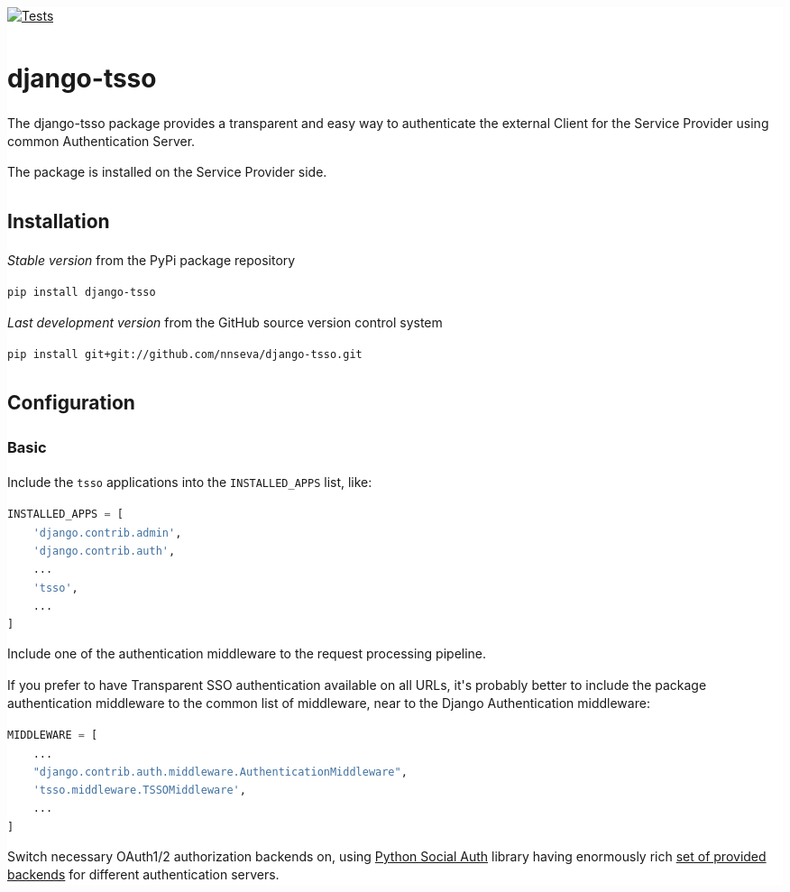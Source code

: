 [![Tests](https://github.com/nnseva/django-tsso/actions/workflows/test.yml/badge.svg)](https://github.com/nnseva/django-tsso/actions/workflows/test.yml)

# django-tsso

The django-tsso package provides a transparent and easy way to authenticate the external Client for
the Service Provider using common Authentication Server.

The package is installed on the Service Provider side.

## Installation

*Stable version* from the PyPi package repository
```bash
pip install django-tsso
```

*Last development version* from the GitHub source version control system
```bash
pip install git+git://github.com/nnseva/django-tsso.git
```

## Configuration

### Basic

Include the `tsso` applications into the `INSTALLED_APPS` list, like:

```python
INSTALLED_APPS = [
    'django.contrib.admin',
    'django.contrib.auth',
    ...
    'tsso',
    ...
]
```

Include one of the authentication middleware to the request processing pipeline.

If you prefer to have Transparent SSO authentication available on all URLs, it's probably better
to include the package authentication middleware to the common list of middleware,
near to the Django Authentication middleware:

```python
MIDDLEWARE = [
    ...
    "django.contrib.auth.middleware.AuthenticationMiddleware",
    'tsso.middleware.TSSOMiddleware',
    ...
]
```

Switch necessary OAuth1/2 authorization backends on, using [Python Social Auth](https://github.com/python-social-auth)
library having enormously rich [set of provided backends](https://python-social-auth.readthedocs.io/en/latest/backends/index.html)
for different authentication servers.
